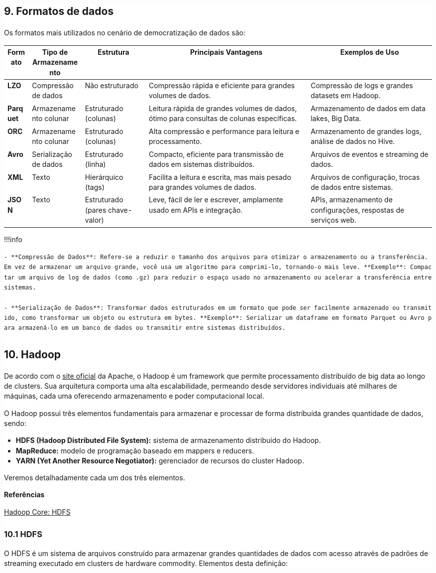 ## 9. Formatos de dados

Os formatos mais utilizados no cenário de democratização de dados são:

| **Formato** | **Tipo de Armazenamento**   | **Estrutura**           | **Principais Vantagens**                                      | **Exemplos de Uso**                                |
|-------------|-----------------------------|-------------------------|-------------------------------------------------------------|----------------------------------------------------|
| **LZO**     | Compressão de dados         | Não estruturado         | Compressão rápida e eficiente para grandes volumes de dados.  | Compressão de logs e grandes datasets em Hadoop.    |
| **Parquet** | Armazenamento colunar       | Estruturado (colunas)    | Leitura rápida de grandes volumes de dados, ótimo para consultas de colunas específicas. | Armazenamento de dados em data lakes, Big Data.     |
| **ORC**     | Armazenamento colunar       | Estruturado (colunas)    | Alta compressão e performance para leitura e processamento.   | Armazenamento de grandes logs, análise de dados no Hive. |
| **Avro**    | Serialização de dados       | Estruturado (linha)      | Compacto, eficiente para transmissão de dados em sistemas distribuídos. | Arquivos de eventos e streaming de dados.           |
| **XML**     | Texto                       | Hierárquico (tags)       | Facilita a leitura e escrita, mas mais pesado para grandes volumes de dados. | Arquivos de configuração, trocas de dados entre sistemas. |
| **JSON**    | Texto                       | Estruturado (pares chave-valor) | Leve, fácil de ler e escrever, amplamente usado em APIs e integração. | APIs, armazenamento de configurações, respostas de serviços web. |


!!!info

    - **Compressão de Dados**: Refere-se a reduzir o tamanho dos arquivos para otimizar o armazenamento ou a transferência. Em vez de armazenar um arquivo grande, você usa um algoritmo para comprimi-lo, tornando-o mais leve. **Exemplo**: Compactar um arquivo de log de dados (como .gz) para reduzir o espaço usado no armazenamento ou acelerar a transferência entre sistemas.

    - **Serialização de Dados**: Transformar dados estruturados em um formato que pode ser facilmente armazenado ou transmitido, como transformar um objeto ou estrutura em bytes. **Exemplo**: Serializar um dataframe em formato Parquet ou Avro para armazená-lo em um banco de dados ou transmitir entre sistemas distribuídos.

## 10. Hadoop

De acordo com o [site oficial](https://hadoop.apache.org) da Apache, o Hadoop é um framework que permite processamento distribuído de big data ao longo de clusters. Sua arquitetura comporta uma alta escalabilidade, permeando desde servidores individuais até milhares de máquinas, cada uma oferecendo armazenamento e poder computacional local.

O Hadoop possui três elementos fundamentais para armazenar e processar de forma distribuída grandes quantidade de dados, sendo:

- **HDFS (Hadoop Distributed File System):** sistema de armazenamento distribuído do Hadoop.
- **MapReduce:** modelo de programação baseado em mappers e reducers.
- **YARN (Yet Another Resource Negotiator):** gerenciador de recursos do cluster Hadoop.

Veremos detalhadamente cada um dos três elementos.

<b>Referências</b>

[Hadoop Core: HDFS](https://panini.hashnode.dev/hadoop-core-hdfs)

### 10.1 HDFS

O HDFS é um sistema de arquivos construído para armazenar grandes quantidades de dados com acesso através de padrões de streaming executado em clusters de hardware commodity. Elementos desta definição:
